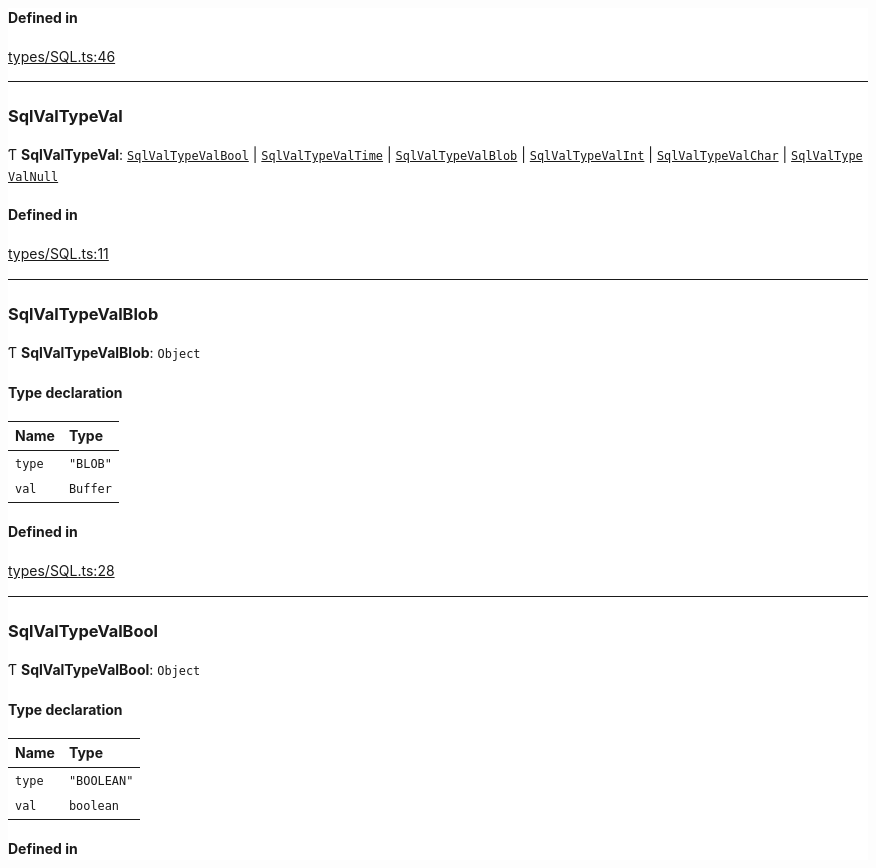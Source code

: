 #### Defined in

[types/SQL.ts:46](https://github.com/user3232/node-immu-db/blob/84e891f/immudb-node/src/types/SQL.ts#L46)

___

### SqlValTypeVal

Ƭ **SqlValTypeVal**: [`SqlValTypeValBool`](types.md#sqlvaltypevalbool) \| [`SqlValTypeValTime`](types.md#sqlvaltypevaltime) \| [`SqlValTypeValBlob`](types.md#sqlvaltypevalblob) \| [`SqlValTypeValInt`](types.md#sqlvaltypevalint) \| [`SqlValTypeValChar`](types.md#sqlvaltypevalchar) \| [`SqlValTypeValNull`](types.md#sqlvaltypevalnull)

#### Defined in

[types/SQL.ts:11](https://github.com/user3232/node-immu-db/blob/84e891f/immudb-node/src/types/SQL.ts#L11)

___

### SqlValTypeValBlob

Ƭ **SqlValTypeValBlob**: `Object`

#### Type declaration

| Name | Type |
| :------ | :------ |
| `type` | ``"BLOB"`` |
| `val` | `Buffer` |

#### Defined in

[types/SQL.ts:28](https://github.com/user3232/node-immu-db/blob/84e891f/immudb-node/src/types/SQL.ts#L28)

___

### SqlValTypeValBool

Ƭ **SqlValTypeValBool**: `Object`

#### Type declaration

| Name | Type |
| :------ | :------ |
| `type` | ``"BOOLEAN"`` |
| `val` | `boolean` |

#### Defined in
